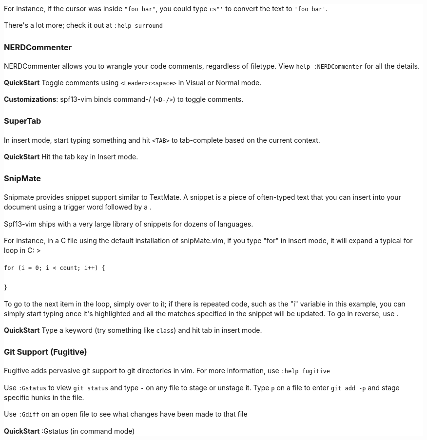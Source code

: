 For instance, if the cursor was inside `"foo bar"`, you could type
`cs"'` to convert the text to `'foo bar'`.

There's a lot more; check it out at `:help surround` 

### NERDCommenter

NERDCommenter allows you to wrangle your code comments, regardless of
filetype. View `help :NERDCommenter` for all the details.

**QuickStart** Toggle comments using `<Leader>c<space>` in Visual or Normal mode.

**Customizations**: spf13-vim binds command-/ (`<D-/>`) to toggle comments.

### SuperTab

In insert mode, start typing something and hit `<TAB>` to tab-complete
based on the current context.

**QuickStart** Hit the tab key in Insert mode.

### SnipMate

Snipmate provides snippet support similar to TextMate.
A snippet is a piece of often-typed text that you can insert into your
document using a trigger word followed by a <tab>.

Spf13-vim ships with a very large library of snippets for dozens of languages. 


For instance, in a C file using the default installation of snipMate.vim, if
you type "for<tab>" in insert mode, it will expand a typical for loop in C: >

    for (i = 0; i < count; i++) {

    }

To go to the next item in the loop, simply <tab> over to it; if there is
repeated code, such as the "i" variable in this example, you can simply
start typing once it's highlighted and all the matches specified in the
snippet will be updated. To go in reverse, use <shift-tab>.

**QuickStart** Type a keyword (try something like `class`) and hit tab in insert mode.

### Git Support (Fugitive)

Fugitive adds pervasive git support to git directories in vim. For more
information, use `:help fugitive`

Use `:Gstatus` to view `git status` and type `-` on any file to stage or
unstage it. Type `p` on a file to enter `git add -p` and stage specific
hunks in the file.

Use `:Gdiff` on an open file to see what changes have been made to that
file

**QuickStart** :Gstatus (in command mode)

